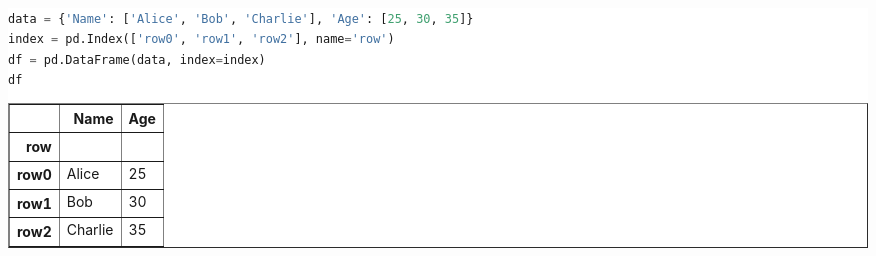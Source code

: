 


```python
data = {'Name': ['Alice', 'Bob', 'Charlie'], 'Age': [25, 30, 35]}  
index = pd.Index(['row0', 'row1', 'row2'], name='row')  
df = pd.DataFrame(data, index=index)
df
```




<div>
<style scoped>
    .dataframe tbody tr th:only-of-type {
        vertical-align: middle;
    }

    .dataframe tbody tr th {
        vertical-align: top;
    }
    
    .dataframe thead th {
        text-align: right;
    }
</style>
<table border="1" class="dataframe">
  <thead>
    <tr style="text-align: right;">
      <th></th>
      <th>Name</th>
      <th>Age</th>
    </tr>
    <tr>
      <th>row</th>
      <th></th>
      <th></th>
    </tr>
  </thead>
  <tbody>
    <tr>
      <th>row0</th>
      <td>Alice</td>
      <td>25</td>
    </tr>
    <tr>
      <th>row1</th>
      <td>Bob</td>
      <td>30</td>
    </tr>
    <tr>
      <th>row2</th>
      <td>Charlie</td>
      <td>35</td>
    </tr>
  </tbody>
</table>
</div>

